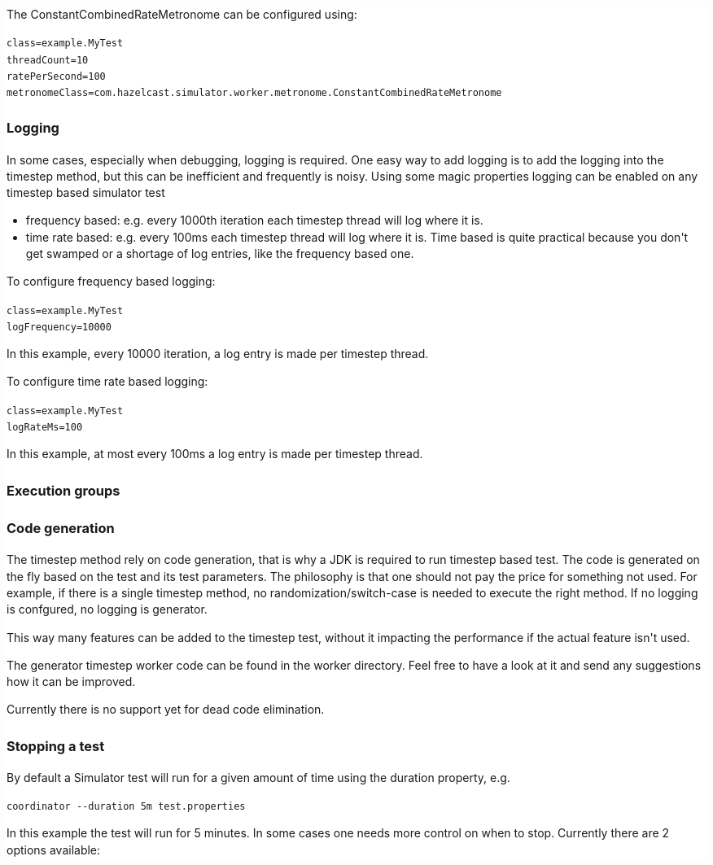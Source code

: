 The ConstantCombinedRateMetronome can be configured using:
```
class=example.MyTest
threadCount=10
ratePerSecond=100
metronomeClass=com.hazelcast.simulator.worker.metronome.ConstantCombinedRateMetronome
```

### Logging
In some cases, especially when debugging, logging is required. One easy way to add logging is to add the logging into the timestep method, but this can be inefficient and frequently is noisy. Using some magic properties logging can be enabled on any timestep based simulator test

- frequency based: e.g. every 1000th iteration each timestep thread will log where it is.
- time rate based: e.g. every 100ms each timestep thread will log where it is. Time based is quite practical because you don't get swamped or a shortage of log entries, like the frequency based one.

To configure frequency based logging:
```
class=example.MyTest
logFrequency=10000
```
In this example, every 10000 iteration, a log entry is made per timestep thread.

To configure time rate based logging:
```
class=example.MyTest
logRateMs=100
```
In this example, at most every 100ms a log entry is made per timestep thread.

### Execution groups

### Code generation
The timestep method rely on code generation, that is why a JDK is required to run timestep based test. The code is generated on the fly based on the test and its test parameters. The philosophy is that one should not pay the price for something not used. For example, if there is a single timestep method, no randomization/switch-case is needed to execute the right method. If no logging is confgured, no logging is generator. 

This way many features can be added to the timestep test, without it impacting the performance if the actual feature isn't used.

The generator timestep worker code can be found in the worker directory. Feel free to have a look at it and send any suggestions how it can be improved.

Currently there is no support yet for dead code elimination.

### Stopping a test
By default a Simulator test will run for a given amount of time using the duration property, e.g.

```
coordinator --duration 5m test.properties
```
In this example the test will run for 5 minutes. In some cases one needs more control on when to stop. Currently there are 2 options available:
